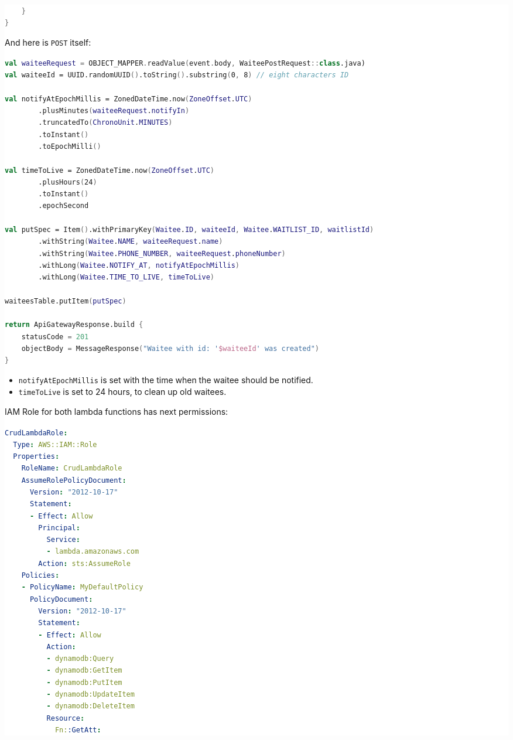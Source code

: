 ```kotlin
    }
}
```

And here is `POST` itself:
```kotlin
val waiteeRequest = OBJECT_MAPPER.readValue(event.body, WaiteePostRequest::class.java)
val waiteeId = UUID.randomUUID().toString().substring(0, 8) // eight characters ID

val notifyAtEpochMillis = ZonedDateTime.now(ZoneOffset.UTC)
        .plusMinutes(waiteeRequest.notifyIn)
        .truncatedTo(ChronoUnit.MINUTES)
        .toInstant()
        .toEpochMilli()

val timeToLive = ZonedDateTime.now(ZoneOffset.UTC)
        .plusHours(24)
        .toInstant()
        .epochSecond

val putSpec = Item().withPrimaryKey(Waitee.ID, waiteeId, Waitee.WAITLIST_ID, waitlistId)
        .withString(Waitee.NAME, waiteeRequest.name)
        .withString(Waitee.PHONE_NUMBER, waiteeRequest.phoneNumber)
        .withLong(Waitee.NOTIFY_AT, notifyAtEpochMillis)
        .withLong(Waitee.TIME_TO_LIVE, timeToLive)

waiteesTable.putItem(putSpec)

return ApiGatewayResponse.build {
    statusCode = 201
    objectBody = MessageResponse("Waitee with id: '$waiteeId' was created")
}
```
* `notifyAtEpochMillis` is set with the time when the waitee should be notified.
* `timeToLive` is set to 24 hours, to clean up old waitees.

IAM Role for both lambda functions has next permissions:
```yaml
CrudLambdaRole:
  Type: AWS::IAM::Role
  Properties:
    RoleName: CrudLambdaRole
    AssumeRolePolicyDocument:
      Version: "2012-10-17"
      Statement:
      - Effect: Allow
        Principal:
          Service:
          - lambda.amazonaws.com
        Action: sts:AssumeRole
    Policies:
    - PolicyName: MyDefaultPolicy
      PolicyDocument:
        Version: "2012-10-17"
        Statement:
        - Effect: Allow
          Action:
          - dynamodb:Query
          - dynamodb:GetItem
          - dynamodb:PutItem
          - dynamodb:UpdateItem
          - dynamodb:DeleteItem
          Resource:
            Fn::GetAtt:
```